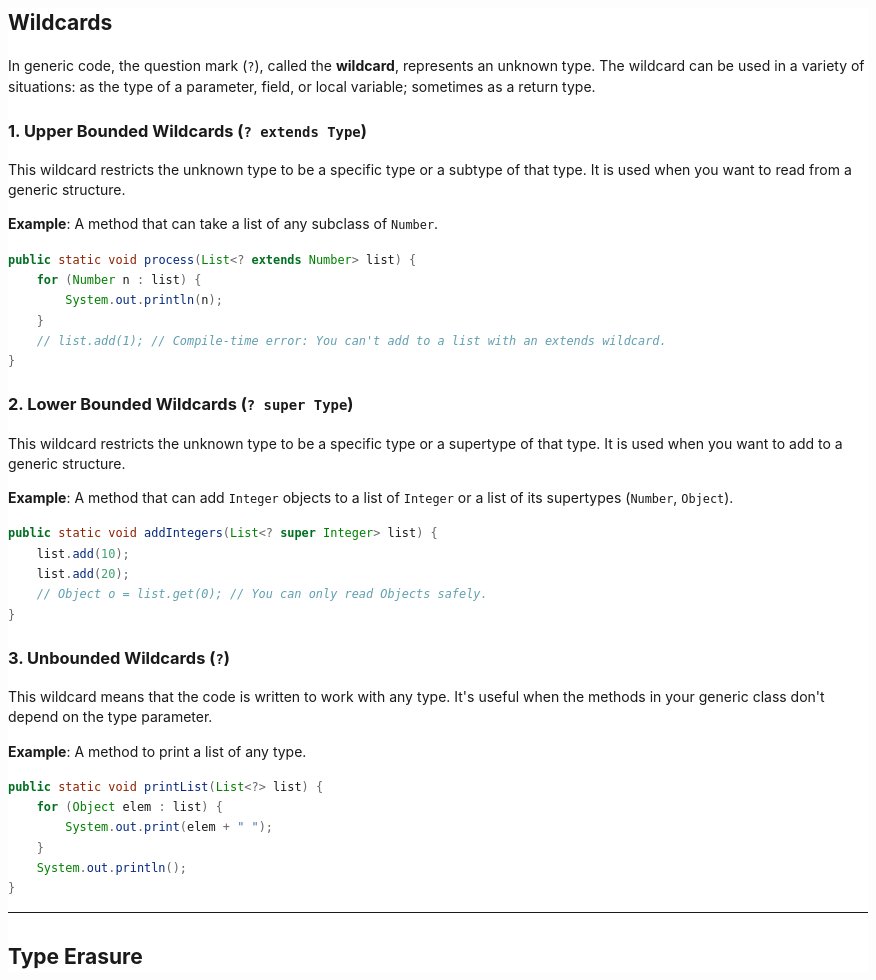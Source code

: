 
## Wildcards

In generic code, the question mark (`?`), called the **wildcard**, represents an unknown type. The wildcard can be used in a variety of situations: as the type of a parameter, field, or local variable; sometimes as a return type.

### 1. Upper Bounded Wildcards (`? extends Type`)

This wildcard restricts the unknown type to be a specific type or a subtype of that type. It is used when you want to read from a generic structure.

**Example**: A method that can take a list of any subclass of `Number`.
```java
public static void process(List<? extends Number> list) {
    for (Number n : list) {
        System.out.println(n);
    }
    // list.add(1); // Compile-time error: You can't add to a list with an extends wildcard.
}
```

### 2. Lower Bounded Wildcards (`? super Type`)

This wildcard restricts the unknown type to be a specific type or a supertype of that type. It is used when you want to add to a generic structure.

**Example**: A method that can add `Integer` objects to a list of `Integer` or a list of its supertypes (`Number`, `Object`).
```java
public static void addIntegers(List<? super Integer> list) {
    list.add(10);
    list.add(20);
    // Object o = list.get(0); // You can only read Objects safely.
}
```

### 3. Unbounded Wildcards (`?`)

This wildcard means that the code is written to work with any type. It's useful when the methods in your generic class don't depend on the type parameter.

**Example**: A method to print a list of any type.
```java
public static void printList(List<?> list) {
    for (Object elem : list) {
        System.out.print(elem + " ");
    }
    System.out.println();
}
```
---

## Type Erasure
